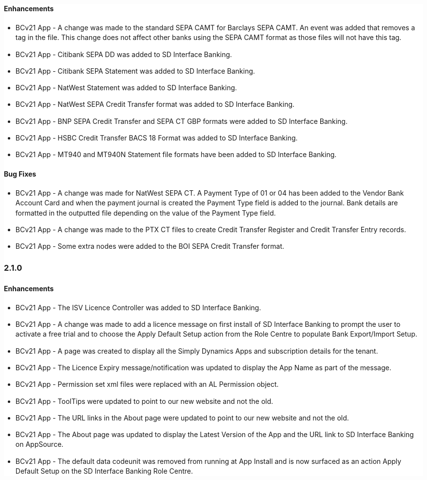 #### Enhancements

- BCv21 App - A change was made to the standard SEPA CAMT for Barclays SEPA CAMT. An event was added that removes a tag in the file. This change does not affect other banks using the SEPA CAMT format as those files will not have this tag. 

- BCv21 App - Citibank SEPA DD was added to SD Interface Banking.

- BCv21 App - Citibank SEPA Statement was added to SD Interface Banking.

- BCv21 App - NatWest Statement was added to SD Interface Banking.

- BCv21 App - NatWest SEPA Credit Transfer format was added to SD Interface Banking.

- BCv21 App - BNP SEPA Credit Transfer and SEPA CT GBP formats were added to SD Interface Banking.

- BCv21 App - HSBC Credit Transfer BACS 18 Format was added to SD Interface Banking.

- BCv21 App - MT940 and MT940N Statement file formats have been added to SD Interface Banking.

#### Bug Fixes

- BCv21 App - A change was made for NatWest SEPA CT. A Payment Type of 01 or 04 has been added to the Vendor Bank Account Card and when the payment journal is created the Payment Type field is added to the journal. Bank details are formatted in the outputted file depending on the value of the Payment Type field.

- BCv21 App - A change was made to the PTX CT files to create Credit Transfer Register and Credit Transfer Entry records.

- BCv21 App - Some extra nodes were added to the BOI SEPA Credit Transfer format.

### 2.1.0

#### Enhancements

- BCv21 App - The ISV Licence Controller was added to SD Interface Banking. 

- BCv21 App - A change was made to add a licence message on first install of SD Interface Banking to prompt the user to activate a free trial and to choose the Apply Default Setup action from the Role Centre to populate Bank Export/Import Setup. 

- BCv21 App - A page was created to display all the Simply Dynamics Apps and subscription details for the tenant. 

- BCv21 App - The Licence Expiry message/notification was updated to display the App Name as part of the message. 

- BCv21 App - Permission set xml files were replaced with an AL Permission object. 

- BCv21 App - ToolTips were updated to point to our new website and not the old. 

- BCv21 App - The URL links in the About page were updated to point to our new website and not the old. 

- BCv21 App - The About page was updated to display the Latest Version of the App and the URL link to SD Interface Banking on AppSource. 

- BCv21 App - The default data codeunit was removed from running at App Install and is now surfaced as an action Apply Default Setup on the SD Interface Banking Role Centre. 
